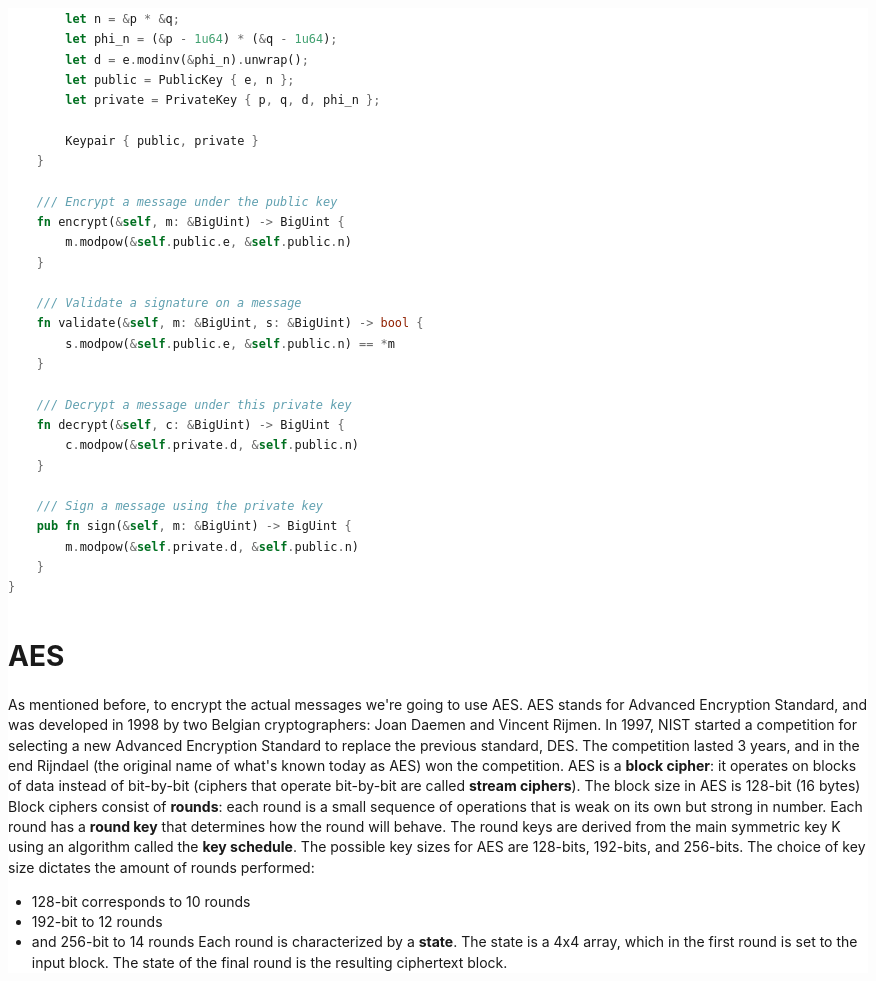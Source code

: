 ```rust
		let n = &p * &q;
		let phi_n = (&p - 1u64) * (&q - 1u64);
		let d = e.modinv(&phi_n).unwrap();
		let public = PublicKey { e, n };
		let private = PrivateKey { p, q, d, phi_n };

		Keypair { public, private }
	}

	/// Encrypt a message under the public key
	fn encrypt(&self, m: &BigUint) -> BigUint {
		m.modpow(&self.public.e, &self.public.n)
	}

	/// Validate a signature on a message
	fn validate(&self, m: &BigUint, s: &BigUint) -> bool {
		s.modpow(&self.public.e, &self.public.n) == *m
	}

	/// Decrypt a message under this private key
	fn decrypt(&self, c: &BigUint) -> BigUint {
		c.modpow(&self.private.d, &self.public.n)
	}

	/// Sign a message using the private key
	pub fn sign(&self, m: &BigUint) -> BigUint {
		m.modpow(&self.private.d, &self.public.n)
	}
}
```

# AES
As mentioned before, to encrypt the actual messages we're going to use AES. AES stands for Advanced Encryption Standard, and was developed in 1998 by two Belgian cryptographers: Joan Daemen and Vincent Rijmen. In 1997, NIST started a competition for selecting a new Advanced Encryption Standard to replace the previous standard, DES. The competition lasted 3 years, and in the end Rijndael (the original name of what's known today as AES) won the competition. 
AES is a **block cipher**: it operates on blocks of data instead of bit-by-bit (ciphers that operate bit-by-bit are called **stream ciphers**). The block size in AES is 128-bit (16 bytes)
Block ciphers consist of **rounds**: each round is a small sequence of operations that is weak on its own but strong in number. Each round has a **round key** that determines how the round will behave. The round keys are derived from the main symmetric key K using an algorithm called the **key schedule**. 
The possible key sizes for AES are 128-bits, 192-bits, and 256-bits. The choice of key size dictates the amount of rounds performed:
- 128-bit corresponds to 10 rounds
- 192-bit to 12 rounds
- and 256-bit to 14 rounds
Each round is characterized by a **state**. The state is a 4x4 array, which in the first round is set to the input block. The state of the final round is the resulting ciphertext block.